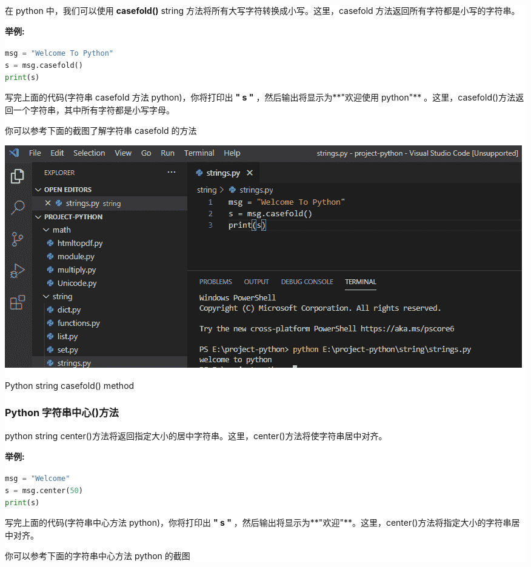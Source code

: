在 python 中，我们可以使用 **casefold()** string 方法将所有大写字符转换成小写。这里，casefold 方法返回所有字符都是小写的字符串。

**举例:**

```py
msg = "Welcome To Python"
s = msg.casefold()
print(s)
```

写完上面的代码(字符串 casefold 方法 python)，你将打印出 **" s "** ，然后输出将显示为**"欢迎使用 python"** 。这里，casefold()方法返回一个字符串，其中所有字符都是小写字母。

你可以参考下面的截图了解字符串 casefold 的方法

![Python string casefold() method](img/a17ce53d1246dc500b8bb96f2283f43f.png "String casefold method python")

Python string casefold() method

### Python 字符串中心()方法

python string center()方法将返回指定大小的居中字符串。这里，center()方法将使字符串居中对齐。

**举例:**

```py
msg = "Welcome"
s = msg.center(50)
print(s)
```

写完上面的代码(字符串中心方法 python)，你将打印出 **" s "** ，然后输出将显示为**"欢迎"**。这里，center()方法将指定大小的字符串居中对齐。

你可以参考下面的字符串中心方法 python 的截图
